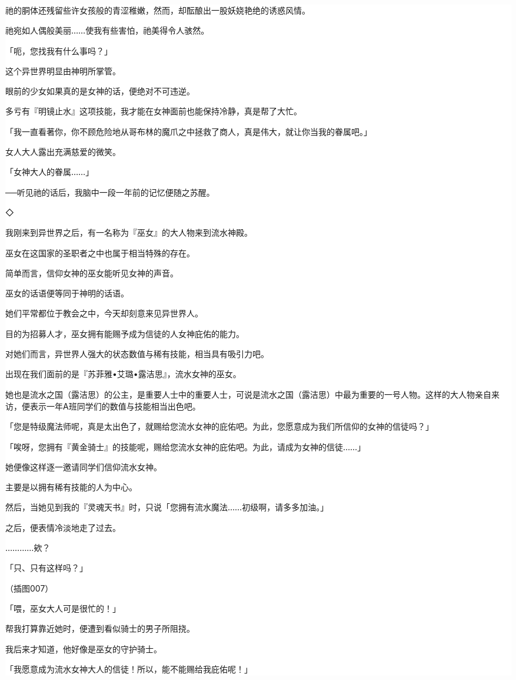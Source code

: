 祂的胴体还残留些许女孩般的青涩稚嫩，然而，却酝酿出一股妖娆艳绝的诱惑风情。

祂宛如人偶般美丽……使我有些害怕，祂美得令人骇然。

「呃，您找我有什么事吗？」

这个异世界明显由神明所掌管。

眼前的少女如果真的是女神的话，便绝对不可违逆。

多亏有『明镜止水』这项技能，我才能在女神面前也能保持冷静，真是帮了大忙。

「我一直看著你，你不顾危险地从哥布林的魔爪之中拯救了商人，真是伟大，就让你当我的眷属吧。」

女人大人露出充满慈爱的微笑。

「女神大人的眷属……」

──听见祂的话后，我脑中一段一年前的记忆便随之苏醒。

◇

我刚来到异世界之后，有一名称为『巫女』的大人物来到流水神殿。

巫女在这国家的圣职者之中也属于相当特殊的存在。

简单而言，信仰女神的巫女能听见女神的声音。

巫女的话语便等同于神明的话语。

她们平常都位于教会之中，今天却刻意来见异世界人。

目的为招募人才，巫女拥有能赐予成为信徒的人女神庇佑的能力。

对她们而言，异世界人强大的状态数值与稀有技能，相当具有吸引力吧。

出现在我们面前的是『苏菲雅•艾璐•露洁思』，流水女神的巫女。

她也是流水之国（露洁思）的公主，是重要人士中的重要人士，可说是流水之国（露洁思）中最为重要的一号人物。这样的大人物亲自来访，便表示一年A班同学们的数值与技能相当出色吧。

「您是特级魔法师呢，真是太出色了，就赐给您流水女神的庇佑吧。为此，您愿意成为我们所信仰的女神的信徒吗？」

「唉呀，您拥有『黄金骑士』的技能呢，赐给您流水女神的庇佑吧。为此，请成为女神的信徒……」

她便像这样逐一邀请同学们信仰流水女神。

主要是以拥有稀有技能的人为中心。

然后，当她见到我的『灵魂天书』时，只说「您拥有流水魔法……初级啊，请多多加油。」

之后，便表情冷淡地走了过去。

…………欸？

「只、只有这样吗？」

（插图007）

「喂，巫女大人可是很忙的！」

帮我打算靠近她时，便遭到看似骑士的男子所阻挠。

我后来才知道，他好像是巫女的守护骑士。

「我愿意成为流水女神大人的信徒！所以，能不能赐给我庇佑呢！」
